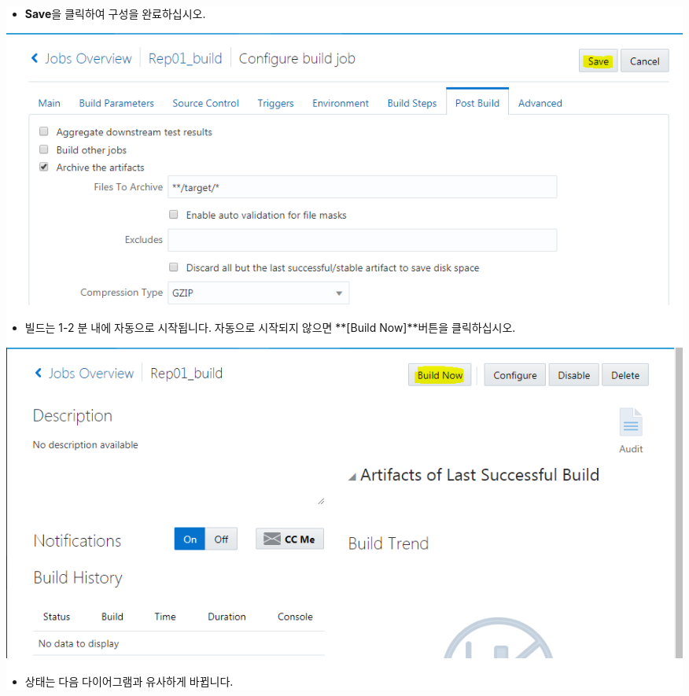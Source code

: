 
- **Save**을 클릭하여 구성을 완료하십시오. 

![](images/013.save.png)


- 빌드는 1-2 분 내에 자동으로 시작됩니다. 자동으로 시작되지 않으면 **[Build Now]**버튼을 클릭하십시오. 

![](images/014.buildnow.png)


- 상태는 다음 다이어그램과 유사하게 바뀝니다. 
